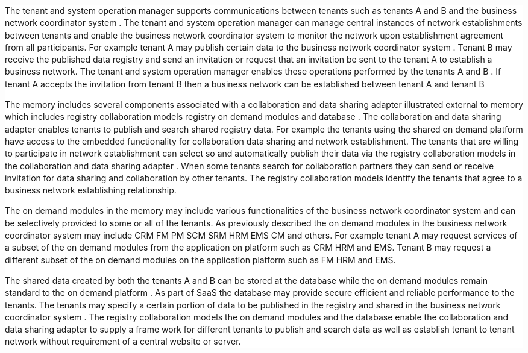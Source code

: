 The tenant and system operation manager supports communications between tenants such as tenants A and B and the business network coordinator system . The tenant and system operation manager can manage central instances of network establishments between tenants and enable the business network coordinator system to monitor the network upon establishment agreement from all participants. For example tenant A may publish certain data to the business network coordinator system . Tenant B may receive the published data registry and send an invitation or request that an invitation be sent to the tenant A to establish a business network. The tenant and system operation manager enables these operations performed by the tenants A and B . If tenant A accepts the invitation from tenant B then a business network can be established between tenant A and tenant B

The memory includes several components associated with a collaboration and data sharing adapter illustrated external to memory which includes registry collaboration models registry on demand modules and database . The collaboration and data sharing adapter enables tenants to publish and search shared registry data. For example the tenants using the shared on demand platform have access to the embedded functionality for collaboration data sharing and network establishment. The tenants that are willing to participate in network establishment can select so and automatically publish their data via the registry collaboration models in the collaboration and data sharing adapter . When some tenants search for collaboration partners they can send or receive invitation for data sharing and collaboration by other tenants. The registry collaboration models identify the tenants that agree to a business network establishing relationship.

The on demand modules in the memory may include various functionalities of the business network coordinator system and can be selectively provided to some or all of the tenants. As previously described the on demand modules in the business network coordinator system may include CRM FM PM SCM SRM HRM EMS CM and others. For example tenant A may request services of a subset of the on demand modules from the application on platform such as CRM HRM and EMS. Tenant B may request a different subset of the on demand modules on the application platform such as FM HRM and EMS.

The shared data created by both the tenants A and B can be stored at the database while the on demand modules remain standard to the on demand platform . As part of SaaS the database may provide secure efficient and reliable performance to the tenants. The tenants may specify a certain portion of data to be published in the registry and shared in the business network coordinator system . The registry collaboration models the on demand modules and the database enable the collaboration and data sharing adapter to supply a frame work for different tenants to publish and search data as well as establish tenant to tenant network without requirement of a central website or server.
